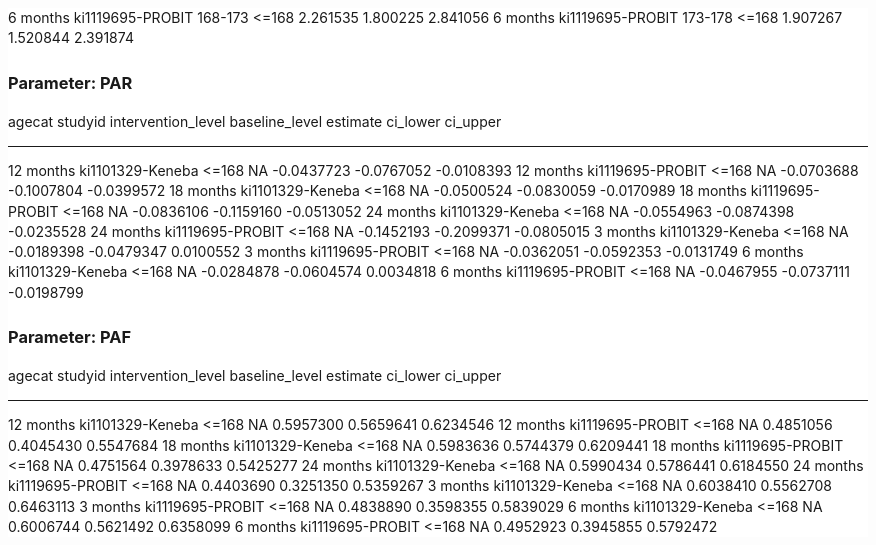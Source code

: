 6 months    ki1119695-PROBIT   168-173              <=168             2.261535   1.800225   2.841056
6 months    ki1119695-PROBIT   173-178              <=168             1.907267   1.520844   2.391874


### Parameter: PAR


agecat      studyid            intervention_level   baseline_level      estimate     ci_lower     ci_upper
----------  -----------------  -------------------  ---------------  -----------  -----------  -----------
12 months   ki1101329-Keneba   <=168                NA                -0.0437723   -0.0767052   -0.0108393
12 months   ki1119695-PROBIT   <=168                NA                -0.0703688   -0.1007804   -0.0399572
18 months   ki1101329-Keneba   <=168                NA                -0.0500524   -0.0830059   -0.0170989
18 months   ki1119695-PROBIT   <=168                NA                -0.0836106   -0.1159160   -0.0513052
24 months   ki1101329-Keneba   <=168                NA                -0.0554963   -0.0874398   -0.0235528
24 months   ki1119695-PROBIT   <=168                NA                -0.1452193   -0.2099371   -0.0805015
3 months    ki1101329-Keneba   <=168                NA                -0.0189398   -0.0479347    0.0100552
3 months    ki1119695-PROBIT   <=168                NA                -0.0362051   -0.0592353   -0.0131749
6 months    ki1101329-Keneba   <=168                NA                -0.0284878   -0.0604574    0.0034818
6 months    ki1119695-PROBIT   <=168                NA                -0.0467955   -0.0737111   -0.0198799


### Parameter: PAF


agecat      studyid            intervention_level   baseline_level     estimate    ci_lower    ci_upper
----------  -----------------  -------------------  ---------------  ----------  ----------  ----------
12 months   ki1101329-Keneba   <=168                NA                0.5957300   0.5659641   0.6234546
12 months   ki1119695-PROBIT   <=168                NA                0.4851056   0.4045430   0.5547684
18 months   ki1101329-Keneba   <=168                NA                0.5983636   0.5744379   0.6209441
18 months   ki1119695-PROBIT   <=168                NA                0.4751564   0.3978633   0.5425277
24 months   ki1101329-Keneba   <=168                NA                0.5990434   0.5786441   0.6184550
24 months   ki1119695-PROBIT   <=168                NA                0.4403690   0.3251350   0.5359267
3 months    ki1101329-Keneba   <=168                NA                0.6038410   0.5562708   0.6463113
3 months    ki1119695-PROBIT   <=168                NA                0.4838890   0.3598355   0.5839029
6 months    ki1101329-Keneba   <=168                NA                0.6006744   0.5621492   0.6358099
6 months    ki1119695-PROBIT   <=168                NA                0.4952923   0.3945855   0.5792472


